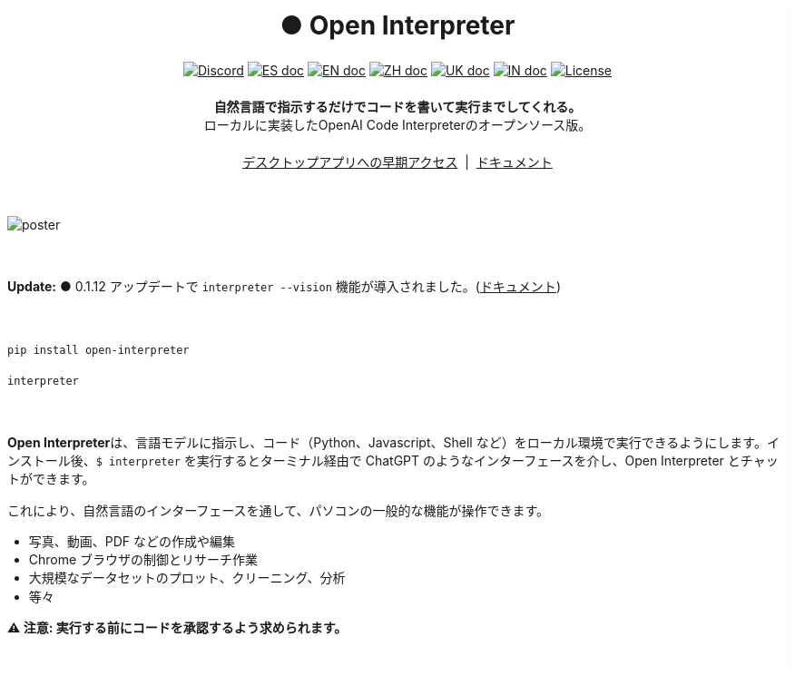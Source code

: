 <h1 align="center">● Open Interpreter</h1>

<p align="center">
    <a href="https://discord.gg/6p3fD6rBVm">
        <img alt="Discord" src="https://img.shields.io/discord/1146610656779440188?logo=discord&style=flat&logoColor=white"/></a>
    <a href="README_ES.md"> <img src="https://img.shields.io/badge/Español-white.svg" alt="ES doc"/></a>
    <a href="../README.md"><img src="https://img.shields.io/badge/english-document-white.svg" alt="EN doc"></a>
    <a href="README_ZH.md"><img src="https://img.shields.io/badge/文档-中文版-white.svg" alt="ZH doc"/></a>
    <a href="README_UK.md"><img src="https://img.shields.io/badge/Українська-white.svg" alt="UK doc"/></a>
    <a href="README_IN.md"><img src="https://img.shields.io/badge/Hindi-white.svg" alt="IN doc"/></a>
    <a href="../LICENSE"><img src="https://img.shields.io/static/v1?label=license&message=AGPL&color=white&style=flat" alt="License"/></a>
    <br>
    <br>
    <b>自然言語で指示するだけでコードを書いて実行までしてくれる。</b><br>
    ローカルに実装したOpenAI Code Interpreterのオープンソース版。<br>
    <br><a href="https://openinterpreter.com">デスクトップアプリへの早期アクセス</a>‎ ‎ |‎ ‎ <a href="https://docs.openinterpreter.com/">ドキュメント</a><br>
</p>

<br>

![poster](https://github.com/OpenInterpreter/open-interpreter/assets/63927363/08f0d493-956b-4d49-982e-67d4b20c4b56)

<br>

**Update:** ● 0.1.12 アップデートで `interpreter --vision` 機能が導入されました。([ドキュメント](https://docs.openinterpreter.com/usage/terminal/vision))

<br>

```shell
pip install open-interpreter
```

```shell
interpreter
```

<br>

**Open Interpreter**は、言語モデルに指示し、コード（Python、Javascript、Shell など）をローカル環境で実行できるようにします。インストール後、`$ interpreter` を実行するとターミナル経由で ChatGPT のようなインターフェースを介し、Open Interpreter とチャットができます。

これにより、自然言語のインターフェースを通して、パソコンの一般的な機能が操作できます。

- 写真、動画、PDF などの作成や編集
- Chrome ブラウザの制御とリサーチ作業
- 大規模なデータセットのプロット、クリーニング、分析
- 等々

**⚠️ 注意: 実行する前にコードを承認するよう求められます。**

<br>
